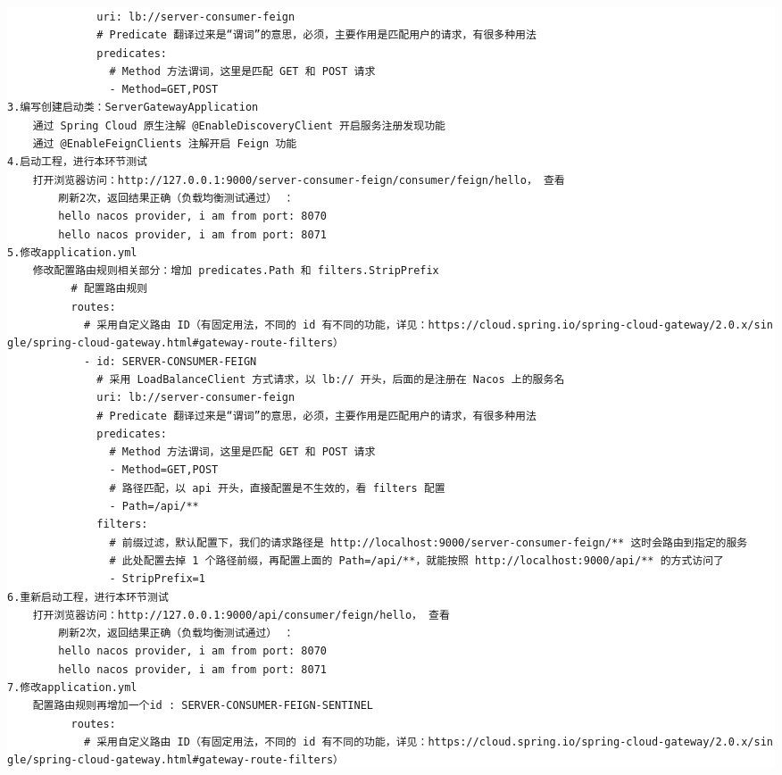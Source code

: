                   uri: lb://server-consumer-feign
                  # Predicate 翻译过来是“谓词”的意思，必须，主要作用是匹配用户的请求，有很多种用法
                  predicates:
                    # Method 方法谓词，这里是匹配 GET 和 POST 请求
                    - Method=GET,POST 
    3.编写创建启动类：ServerGatewayApplication
        通过 Spring Cloud 原生注解 @EnableDiscoveryClient 开启服务注册发现功能
        通过 @EnableFeignClients 注解开启 Feign 功能
    4.启动工程，进行本环节测试
        打开浏览器访问：http://127.0.0.1:9000/server-consumer-feign/consumer/feign/hello， 查看
            刷新2次，返回结果正确（负载均衡测试通过） ： 
            hello nacos provider, i am from port: 8070
            hello nacos provider, i am from port: 8071
    5.修改application.yml
        修改配置路由规则相关部分：增加 predicates.Path 和 filters.StripPrefix
              # 配置路由规则
              routes:
                # 采用自定义路由 ID（有固定用法，不同的 id 有不同的功能，详见：https://cloud.spring.io/spring-cloud-gateway/2.0.x/single/spring-cloud-gateway.html#gateway-route-filters）
                - id: SERVER-CONSUMER-FEIGN
                  # 采用 LoadBalanceClient 方式请求，以 lb:// 开头，后面的是注册在 Nacos 上的服务名
                  uri: lb://server-consumer-feign
                  # Predicate 翻译过来是“谓词”的意思，必须，主要作用是匹配用户的请求，有很多种用法
                  predicates:
                    # Method 方法谓词，这里是匹配 GET 和 POST 请求
                    - Method=GET,POST
                    # 路径匹配，以 api 开头，直接配置是不生效的，看 filters 配置
                    - Path=/api/**
                  filters:
                    # 前缀过滤，默认配置下，我们的请求路径是 http://localhost:9000/server-consumer-feign/** 这时会路由到指定的服务
                    # 此处配置去掉 1 个路径前缀，再配置上面的 Path=/api/**，就能按照 http://localhost:9000/api/** 的方式访问了
                    - StripPrefix=1
    6.重新启动工程，进行本环节测试
        打开浏览器访问：http://127.0.0.1:9000/api/consumer/feign/hello， 查看
            刷新2次，返回结果正确（负载均衡测试通过） ： 
            hello nacos provider, i am from port: 8070
            hello nacos provider, i am from port: 8071
    7.修改application.yml
        配置路由规则再增加一个id : SERVER-CONSUMER-FEIGN-SENTINEL
              routes:
                # 采用自定义路由 ID（有固定用法，不同的 id 有不同的功能，详见：https://cloud.spring.io/spring-cloud-gateway/2.0.x/single/spring-cloud-gateway.html#gateway-route-filters）